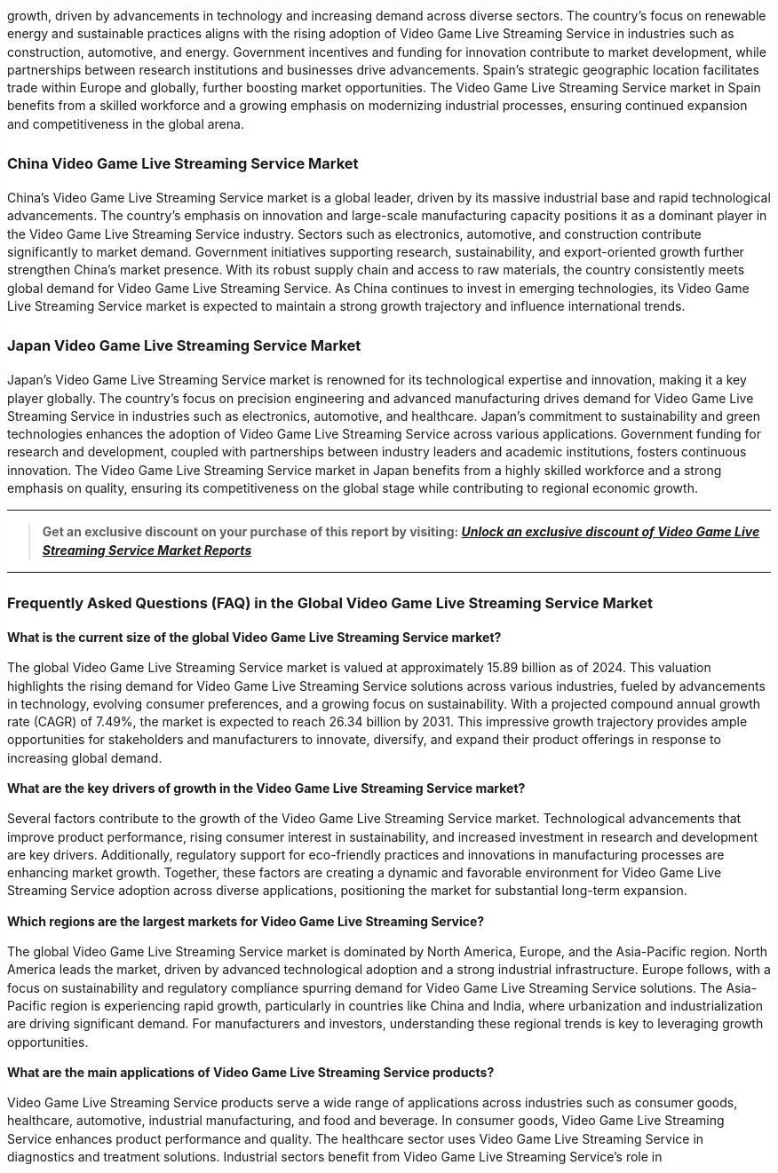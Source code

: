 growth, driven by advancements in technology and increasing demand across diverse sectors. The country&rsquo;s focus on renewable energy and sustainable practices aligns with the rising adoption of Video Game Live Streaming Service in industries such as construction, automotive, and energy. Government incentives and funding for innovation contribute to market development, while partnerships between research institutions and businesses drive advancements. Spain&rsquo;s strategic geographic location facilitates trade within Europe and globally, further boosting market opportunities. The Video Game Live Streaming Service market in Spain benefits from a skilled workforce and a growing emphasis on modernizing industrial processes, ensuring continued expansion and competitiveness in the global arena.</p><h3>China Video Game Live Streaming Service Market</h3><p>China&rsquo;s Video Game Live Streaming Service market is a global leader, driven by its massive industrial base and rapid technological advancements. The country&rsquo;s emphasis on innovation and large-scale manufacturing capacity positions it as a dominant player in the Video Game Live Streaming Service industry. Sectors such as electronics, automotive, and construction contribute significantly to market demand. Government initiatives supporting research, sustainability, and export-oriented growth further strengthen China&rsquo;s market presence. With its robust supply chain and access to raw materials, the country consistently meets global demand for Video Game Live Streaming Service. As China continues to invest in emerging technologies, its Video Game Live Streaming Service market is expected to maintain a strong growth trajectory and influence international trends.</p><h3>Japan Video Game Live Streaming Service Market</h3><p>Japan&rsquo;s Video Game Live Streaming Service market is renowned for its technological expertise and innovation, making it a key player globally. The country&rsquo;s focus on precision engineering and advanced manufacturing drives demand for Video Game Live Streaming Service in industries such as electronics, automotive, and healthcare. Japan&rsquo;s commitment to sustainability and green technologies enhances the adoption of Video Game Live Streaming Service across various applications. Government funding for research and development, coupled with partnerships between industry leaders and academic institutions, fosters continuous innovation. The Video Game Live Streaming Service market in Japan benefits from a highly skilled workforce and a strong emphasis on quality, ensuring its competitiveness on the global stage while contributing to regional economic growth.</p><hr /><blockquote><p><strong>Get an exclusive discount on your purchase of this report by visiting: <em><a href="://marketresearchpulse.com/ask-for-discount/5916?utm_source=Github&amp;utm_medium=0114">Unlock an exclusive discount of Video Game Live Streaming Service Market Reports</a></em>&nbsp;</strong></p></blockquote><hr /><h3>Frequently Asked Questions (FAQ) in the Global Video Game Live Streaming Service Market</h3><p><strong>What is the current size of the global Video Game Live Streaming Service market?</strong></p><p>The global Video Game Live Streaming Service market is valued at approximately 15.89 billion as of 2024. This valuation highlights the rising demand for Video Game Live Streaming Service solutions across various industries, fueled by advancements in technology, evolving consumer preferences, and a growing focus on sustainability. With a projected compound annual growth rate (CAGR) of 7.49%, the market is expected to reach 26.34 billion by 2031. This impressive growth trajectory provides ample opportunities for stakeholders and manufacturers to innovate, diversify, and expand their product offerings in response to increasing global demand.</p><p><strong>What are the key drivers of growth in the Video Game Live Streaming Service market?</strong></p><p>Several factors contribute to the growth of the Video Game Live Streaming Service market. Technological advancements that improve product performance, rising consumer interest in sustainability, and increased investment in research and development are key drivers. Additionally, regulatory support for eco-friendly practices and innovations in manufacturing processes are enhancing market growth. Together, these factors are creating a dynamic and favorable environment for Video Game Live Streaming Service adoption across diverse applications, positioning the market for substantial long-term expansion.</p><p><strong>Which regions are the largest markets for Video Game Live Streaming Service?</strong></p><p>The global Video Game Live Streaming Service market is dominated by North America, Europe, and the Asia-Pacific region. North America leads the market, driven by advanced technological adoption and a strong industrial infrastructure. Europe follows, with a focus on sustainability and regulatory compliance spurring demand for Video Game Live Streaming Service solutions. The Asia-Pacific region is experiencing rapid growth, particularly in countries like China and India, where urbanization and industrialization are driving significant demand. For manufacturers and investors, understanding these regional trends is key to leveraging growth opportunities.</p><p><strong>What are the main applications of Video Game Live Streaming Service products?</strong></p><p>Video Game Live Streaming Service products serve a wide range of applications across industries such as consumer goods, healthcare, automotive, industrial manufacturing, and food and beverage. In consumer goods, Video Game Live Streaming Service enhances product performance and quality. The healthcare sector uses Video Game Live Streaming Service in diagnostics and treatment solutions. Industrial sectors benefit from Video Game Live Streaming Service&rsquo;s role in
